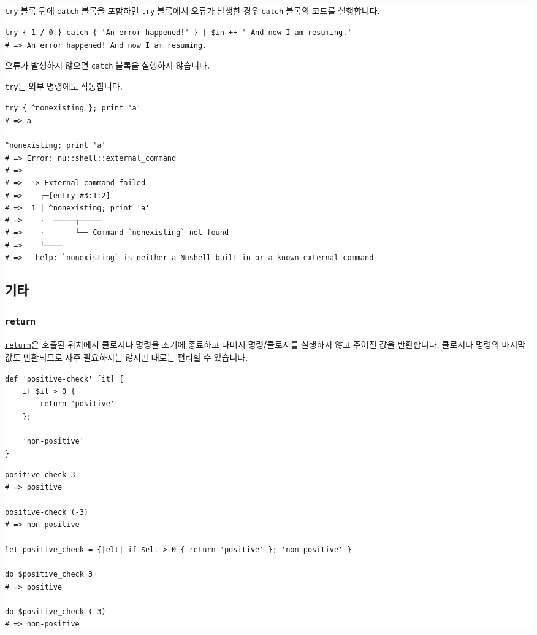 [`try`](/commands/docs/try.html) 블록 뒤에 `catch` 블록을 포함하면 [`try`](/commands/docs/try.html) 블록에서 오류가 발생한 경우 `catch` 블록의 코드를 실행합니다.

```nu
try { 1 / 0 } catch { 'An error happened!' } | $in ++ ' And now I am resuming.'
# => An error happened! And now I am resuming.
```

오류가 발생하지 않으면 `catch` 블록을 실행하지 않습니다.

`try`는 외부 명령에도 작동합니다.

```nu
try { ^nonexisting }; print 'a'
# => a

^nonexisting; print 'a'
# => Error: nu::shell::external_command
# =>
# =>   × External command failed
# =>    ╭─[entry #3:1:2]
# =>  1 │ ^nonexisting; print 'a'
# =>    ·  ─────┬─────
# =>    ·       ╰── Command `nonexisting` not found
# =>    ╰────
# =>   help: `nonexisting` is neither a Nushell built-in or a known external command
```

## 기타

### `return`

[`return`](/commands/docs/return.html)은 호출된 위치에서 클로저나 명령을 조기에 종료하고 나머지 명령/클로저를 실행하지 않고 주어진 값을 반환합니다. 클로저나 명령의 마지막 값도 반환되므로 자주 필요하지는 않지만 때로는 편리할 수 있습니다.

```nu
def 'positive-check' [it] {
    if $it > 0 {
        return 'positive'
    };

    'non-positive'
}
```

```nu
positive-check 3
# => positive

positive-check (-3)
# => non-positive

let positive_check = {|elt| if $elt > 0 { return 'positive' }; 'non-positive' }

do $positive_check 3
# => positive

do $positive_check (-3)
# => non-positive
```

